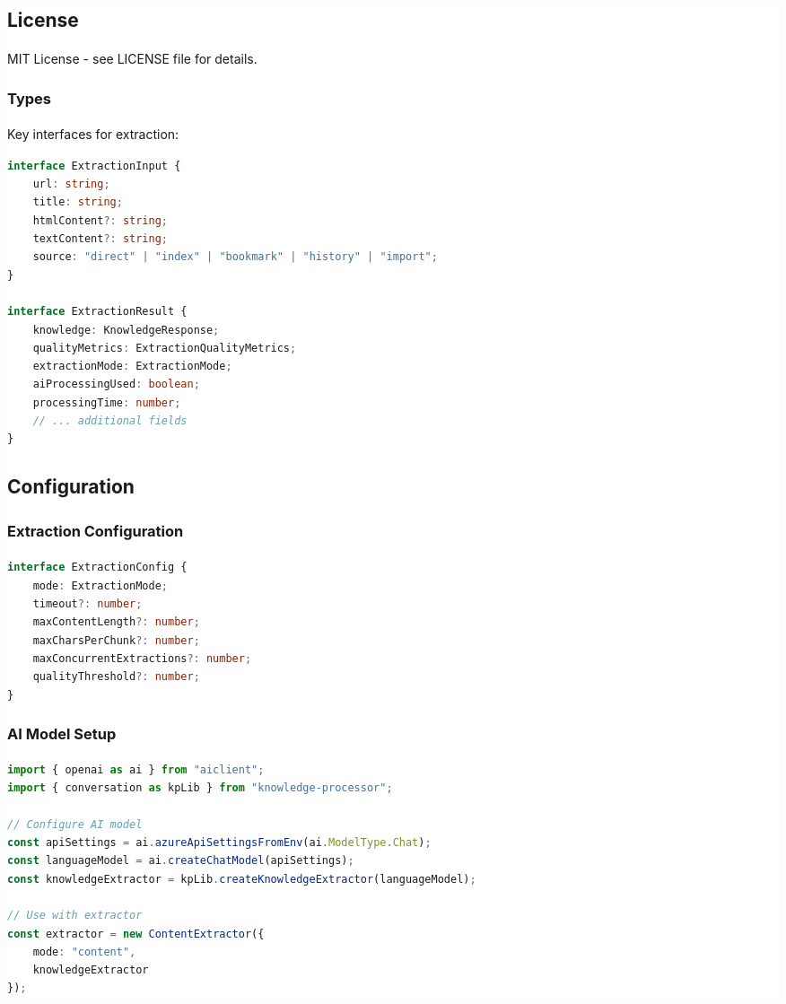## License

MIT License - see LICENSE file for details.

### Types

Key interfaces for extraction:

```typescript
interface ExtractionInput {
    url: string;
    title: string;
    htmlContent?: string;
    textContent?: string;
    source: "direct" | "index" | "bookmark" | "history" | "import";
}

interface ExtractionResult {
    knowledge: KnowledgeResponse;
    qualityMetrics: ExtractionQualityMetrics;
    extractionMode: ExtractionMode;
    aiProcessingUsed: boolean;
    processingTime: number;
    // ... additional fields
}
```

## Configuration

### Extraction Configuration

```typescript
interface ExtractionConfig {
    mode: ExtractionMode;
    timeout?: number;
    maxContentLength?: number;
    maxCharsPerChunk?: number;
    maxConcurrentExtractions?: number;
    qualityThreshold?: number;
}
```

### AI Model Setup

```typescript
import { openai as ai } from "aiclient";
import { conversation as kpLib } from "knowledge-processor";

// Configure AI model
const apiSettings = ai.azureApiSettingsFromEnv(ai.ModelType.Chat);
const languageModel = ai.createChatModel(apiSettings);
const knowledgeExtractor = kpLib.createKnowledgeExtractor(languageModel);

// Use with extractor
const extractor = new ContentExtractor({
    mode: "content",
    knowledgeExtractor
});
```
